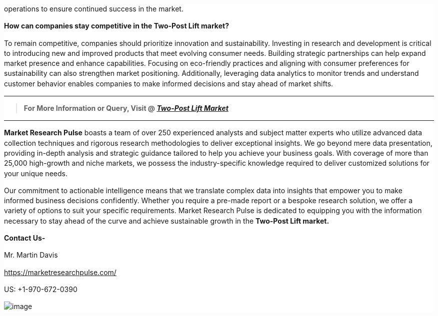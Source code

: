 operations to ensure continued success in the market.</p><p><strong>How can companies stay competitive in the Two-Post Lift market?</strong></p><p>To remain competitive, companies should prioritize innovation and sustainability. Investing in research and development is critical to introducing new and improved products that meet evolving consumer needs. Building strategic partnerships can help expand market presence and enhance capabilities. Focusing on eco-friendly practices and aligning with consumer preferences for sustainability can also strengthen market positioning. Additionally, leveraging data analytics to monitor trends and understand customer behavior enables companies to make informed decisions and stay ahead of market shifts.</p><hr /><blockquote><p><strong>For More Information or Query, Visit @&nbsp;<em><a href="https://marketresearchpulse.com/report/7270/two-post-lift-market?utm_source=Linkedin&utm_medium=030">Two-Post Lift Market</a></em></strong></p></blockquote><hr /><p><strong>Market Research Pulse</strong> boasts a team of over 250 experienced analysts and subject matter experts who utilize advanced data collection techniques and rigorous research methodologies to deliver exceptional insights. We go beyond mere data presentation, providing in-depth analysis and strategic guidance tailored to help you achieve your business goals. With coverage of more than 25,000 high-growth and niche markets, we possess the industry-specific knowledge required to deliver customized solutions for your unique needs.</p><p>Our commitment to actionable intelligence means that we translate complex data into insights that empower you to make informed business decisions confidently. Whether you require a pre-made report or a bespoke research solution, we offer a variety of options to suit your specific requirements. Market Research Pulse is dedicated to equipping you with the information necessary to stay ahead of the curve and achieve sustainable growth in the <strong>Two-Post Lift market.</strong></p><p><strong>Contact Us-</strong></p><p>Mr. Martin Davis</p><p>https://marketresearchpulse.com/</p><p>US: +1-970-672-0390</p>
![image](https://github.com/user-attachments/assets/f93f8f7e-9da4-4407-8d6c-3334f7de9518)
